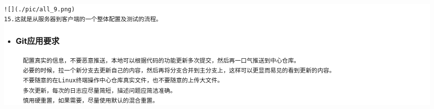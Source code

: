 	![](./pic/all_9.png)
	15.这就是从服务器到客户端的一个整体配置及测试的流程。

- ### Git应用要求 ###

		配置真实的信息，不要恶意推送，本地可以根据代码的功能更新多次提交，然后再一口气推送到中心仓库。
		必要的时候，拉一个新分支去更新自己的内容，然后再将分支合并到主分支上，这样可以更显而易见的看到更新的内容。
		不要随意的在Linux终端操作中心仓库真实文件，也不要随意的上传大文件。
		多次更新，每次的日志应尽量简短，描述问题应简洁准确。
		慎用硬重置，如果需要，尽量使用默认的混合重置。
